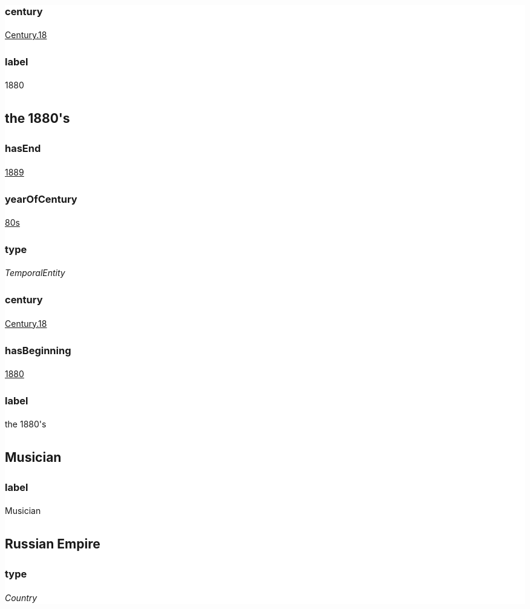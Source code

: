 ### century


[Century.18](#Century.18)

### label


1880

## the 1880's

### hasEnd


[1889](#1889)

### yearOfCentury


[80s](#80s)

### type


*TemporalEntity*

### century


[Century.18](#Century.18)

### hasBeginning


[1880](#1880)

### label


the 1880's

## Musician

### label


Musician

## Russian Empire

### type


*Country*
